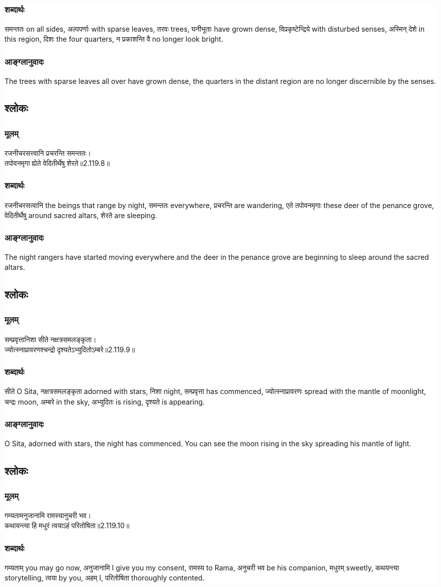 ### शब्दार्थः
समन्ततः on all sides, अल्पपर्णाः with sparse leaves, तरवः trees, घनीभूताः have grown dense, विप्रकृष्टेन्द्रिये with disturbed senses, अस्मिन् देशे in this region, दिशः the four quarters, न प्रकाशन्ति वै no longer look bright.

### आङ्ग्लानुवादः
The trees with sparse leaves all over have grown dense, the quarters in the distant region are no longer discernible by the senses.



## श्लोकः
### मूलम्
रजनीचरसत्त्वानि प्रचरन्ति समन्ततः।  
तपोवनमृगा ह्येते वेदितीर्थेषु शेरते॥2.119.8॥

### शब्दार्थः
रजनीचरसत्वानि the beings that range by night, समन्ततः everywhere, प्रचरन्ति are wandering, एते तपोवनमृगाः these deer of the penance grove, वेदितीर्थेषु around sacred altars, शेरते are sleeping.

### आङ्ग्लानुवादः
The night rangers have started moving everywhere and the deer in the penance  grove are beginning to sleep around the sacred altars.



## श्लोकः
### मूलम्
सम्प्रवृत्तानिशा सीते नक्षत्रसमलङ्कृता।  
ज्योत्स्नाप्रावरणश्चन्द्रो दृश्यतेऽभ्युदितोऽम्बरे॥2.119.9॥

### शब्दार्थः
सीते O Sita, नक्षत्रसमलङ्कृता adorned with stars, निशा night, सम्प्रवृत्ता has commenced, ज्योत्स्नाप्रावरणः spread with the mantle of moonlight, चन्द्रः moon, अम्बरे in the sky, अभ्युदितः is rising, दृश्यते is appearing.

### आङ्ग्लानुवादः
O Sita, adorned with stars, the night has commenced. You can see the moon rising in the sky spreading his mantle of light.



## श्लोकः
### मूलम्
गम्यतामनुजानामि रामस्यानुचरी भव।  
कथायन्त्या हि मधुरं त्वयाऽहं परितोषिता॥2.119.10॥

### शब्दार्थः
गम्यताम् you may go now, अनुजानामि I give you my consent, रामस्य to Rama, अनुचरी भव be his companion, मधुरम् sweetly, कथयन्त्या storytelling, त्वया by you, अहम् I, परितोषिता  thoroughly contented.
